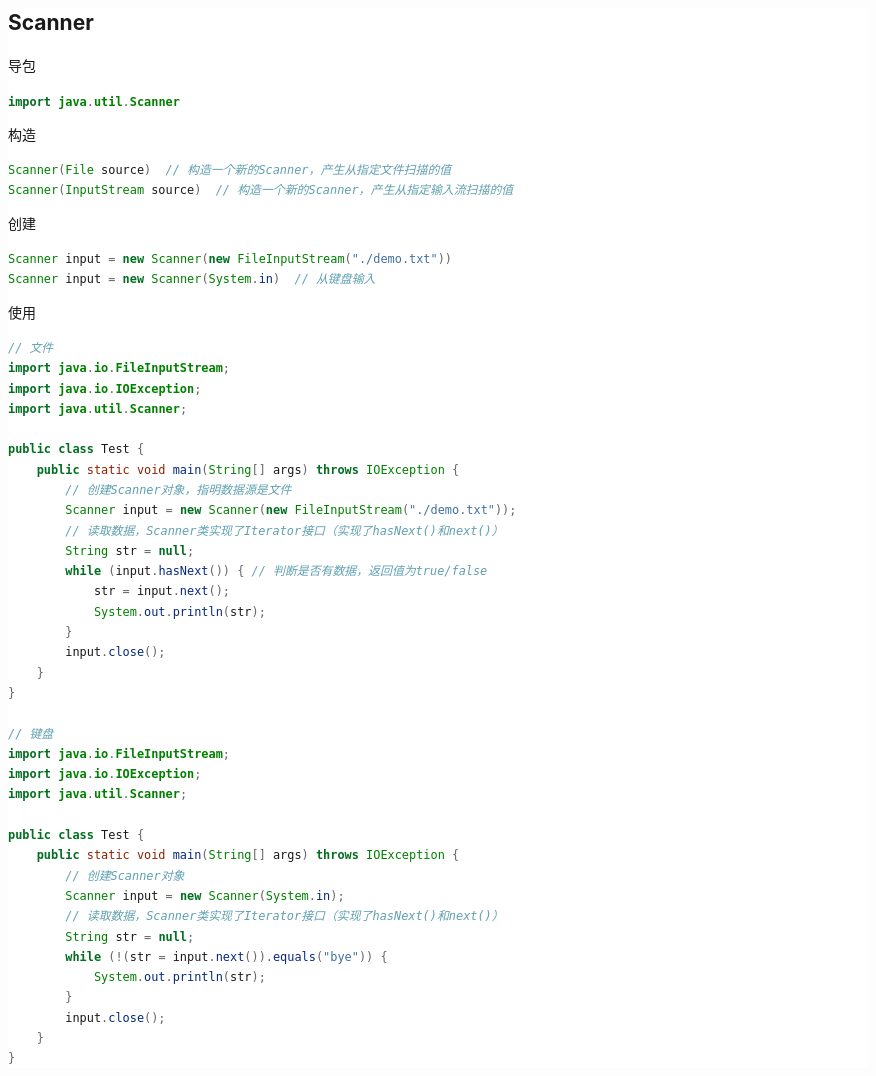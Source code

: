 ## Scanner

导包

```java
import java.util.Scanner
```

构造

```java
Scanner(File source)  // 构造一个新的Scanner，产生从指定文件扫描的值
Scanner(InputStream source)  // 构造一个新的Scanner，产生从指定输入流扫描的值
```

创建

```java
Scanner input = new Scanner(new FileInputStream("./demo.txt"))
Scanner input = new Scanner(System.in)  // 从键盘输入
```

使用

```java
// 文件
import java.io.FileInputStream;
import java.io.IOException;
import java.util.Scanner;

public class Test {
    public static void main(String[] args) throws IOException {
        // 创建Scanner对象，指明数据源是文件
        Scanner input = new Scanner(new FileInputStream("./demo.txt"));
        // 读取数据，Scanner类实现了Iterator接口（实现了hasNext()和next()）
        String str = null;
        while (input.hasNext()) { // 判断是否有数据，返回值为true/false
            str = input.next(); 
            System.out.println(str);
        }
        input.close();
    }
}

// 键盘
import java.io.FileInputStream;
import java.io.IOException;
import java.util.Scanner;

public class Test {
    public static void main(String[] args) throws IOException {
        // 创建Scanner对象
        Scanner input = new Scanner(System.in);
        // 读取数据，Scanner类实现了Iterator接口（实现了hasNext()和next()）
        String str = null;
        while (!(str = input.next()).equals("bye")) {
            System.out.println(str);
        }
        input.close();
    }
}
```
